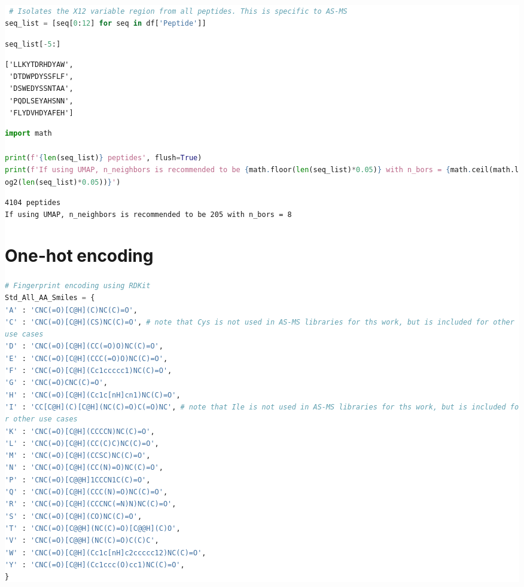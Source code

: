 


```python
 # Isolates the X12 variable region from all peptides. This is specific to AS-MS
seq_list = [seq[0:12] for seq in df['Peptide']]
```


```python
seq_list[-5:]
```




    ['LLKYTDRHDYAW',
     'DTDWPDYSSFLF',
     'DSWEDYSSNTAA',
     'PQDLSEYAHSNN',
     'FLYDVHDYAFEH']




```python
import math

print(f'{len(seq_list)} peptides', flush=True) 
print(f'If using UMAP, n_neighbors is recommended to be {math.floor(len(seq_list)*0.05)} with n_bors = {math.ceil(math.log2(len(seq_list)*0.05))}')
```

    4104 peptides
    If using UMAP, n_neighbors is recommended to be 205 with n_bors = 8


# One-hot encoding


```python
# Fingerprint encoding using RDKit
Std_All_AA_Smiles = {
'A' : 'CNC(=O)[C@H](C)NC(C)=O',
'C' : 'CNC(=O)[C@H](CS)NC(C)=O', # note that Cys is not used in AS-MS libraries for ths work, but is included for other use cases
'D' : 'CNC(=O)[C@H](CC(=O)O)NC(C)=O',
'E' : 'CNC(=O)[C@H](CCC(=O)O)NC(C)=O',
'F' : 'CNC(=O)[C@H](Cc1ccccc1)NC(C)=O',
'G' : 'CNC(=O)CNC(C)=O',
'H' : 'CNC(=O)[C@H](Cc1c[nH]cn1)NC(C)=O',
'I' : 'CC[C@H](C)[C@H](NC(C)=O)C(=O)NC', # note that Ile is not used in AS-MS libraries for ths work, but is included for other use cases
'K' : 'CNC(=O)[C@H](CCCCN)NC(C)=O',
'L' : 'CNC(=O)[C@H](CC(C)C)NC(C)=O',
'M' : 'CNC(=O)[C@H](CCSC)NC(C)=O',
'N' : 'CNC(=O)[C@H](CC(N)=O)NC(C)=O',
'P' : 'CNC(=O)[C@@H]1CCCN1C(C)=O',
'Q' : 'CNC(=O)[C@H](CCC(N)=O)NC(C)=O',
'R' : 'CNC(=O)[C@H](CCCNC(=N)N)NC(C)=O',
'S' : 'CNC(=O)[C@H](CO)NC(C)=O',
'T' : 'CNC(=O)[C@@H](NC(C)=O)[C@@H](C)O',
'V' : 'CNC(=O)[C@@H](NC(C)=O)C(C)C',
'W' : 'CNC(=O)[C@H](Cc1c[nH]c2ccccc12)NC(C)=O',
'Y' : 'CNC(=O)[C@H](Cc1ccc(O)cc1)NC(C)=O',
}
```
